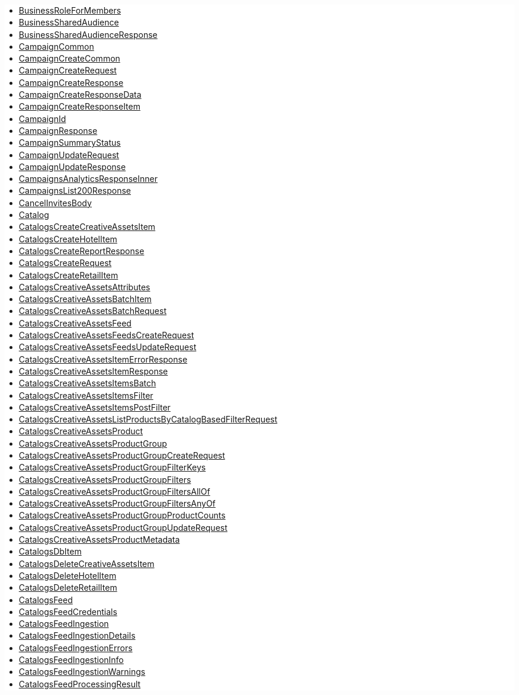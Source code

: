  - [BusinessRoleForMembers](docs/BusinessRoleForMembers.md)
 - [BusinessSharedAudience](docs/BusinessSharedAudience.md)
 - [BusinessSharedAudienceResponse](docs/BusinessSharedAudienceResponse.md)
 - [CampaignCommon](docs/CampaignCommon.md)
 - [CampaignCreateCommon](docs/CampaignCreateCommon.md)
 - [CampaignCreateRequest](docs/CampaignCreateRequest.md)
 - [CampaignCreateResponse](docs/CampaignCreateResponse.md)
 - [CampaignCreateResponseData](docs/CampaignCreateResponseData.md)
 - [CampaignCreateResponseItem](docs/CampaignCreateResponseItem.md)
 - [CampaignId](docs/CampaignId.md)
 - [CampaignResponse](docs/CampaignResponse.md)
 - [CampaignSummaryStatus](docs/CampaignSummaryStatus.md)
 - [CampaignUpdateRequest](docs/CampaignUpdateRequest.md)
 - [CampaignUpdateResponse](docs/CampaignUpdateResponse.md)
 - [CampaignsAnalyticsResponseInner](docs/CampaignsAnalyticsResponseInner.md)
 - [CampaignsList200Response](docs/CampaignsList200Response.md)
 - [CancelInvitesBody](docs/CancelInvitesBody.md)
 - [Catalog](docs/Catalog.md)
 - [CatalogsCreateCreativeAssetsItem](docs/CatalogsCreateCreativeAssetsItem.md)
 - [CatalogsCreateHotelItem](docs/CatalogsCreateHotelItem.md)
 - [CatalogsCreateReportResponse](docs/CatalogsCreateReportResponse.md)
 - [CatalogsCreateRequest](docs/CatalogsCreateRequest.md)
 - [CatalogsCreateRetailItem](docs/CatalogsCreateRetailItem.md)
 - [CatalogsCreativeAssetsAttributes](docs/CatalogsCreativeAssetsAttributes.md)
 - [CatalogsCreativeAssetsBatchItem](docs/CatalogsCreativeAssetsBatchItem.md)
 - [CatalogsCreativeAssetsBatchRequest](docs/CatalogsCreativeAssetsBatchRequest.md)
 - [CatalogsCreativeAssetsFeed](docs/CatalogsCreativeAssetsFeed.md)
 - [CatalogsCreativeAssetsFeedsCreateRequest](docs/CatalogsCreativeAssetsFeedsCreateRequest.md)
 - [CatalogsCreativeAssetsFeedsUpdateRequest](docs/CatalogsCreativeAssetsFeedsUpdateRequest.md)
 - [CatalogsCreativeAssetsItemErrorResponse](docs/CatalogsCreativeAssetsItemErrorResponse.md)
 - [CatalogsCreativeAssetsItemResponse](docs/CatalogsCreativeAssetsItemResponse.md)
 - [CatalogsCreativeAssetsItemsBatch](docs/CatalogsCreativeAssetsItemsBatch.md)
 - [CatalogsCreativeAssetsItemsFilter](docs/CatalogsCreativeAssetsItemsFilter.md)
 - [CatalogsCreativeAssetsItemsPostFilter](docs/CatalogsCreativeAssetsItemsPostFilter.md)
 - [CatalogsCreativeAssetsListProductsByCatalogBasedFilterRequest](docs/CatalogsCreativeAssetsListProductsByCatalogBasedFilterRequest.md)
 - [CatalogsCreativeAssetsProduct](docs/CatalogsCreativeAssetsProduct.md)
 - [CatalogsCreativeAssetsProductGroup](docs/CatalogsCreativeAssetsProductGroup.md)
 - [CatalogsCreativeAssetsProductGroupCreateRequest](docs/CatalogsCreativeAssetsProductGroupCreateRequest.md)
 - [CatalogsCreativeAssetsProductGroupFilterKeys](docs/CatalogsCreativeAssetsProductGroupFilterKeys.md)
 - [CatalogsCreativeAssetsProductGroupFilters](docs/CatalogsCreativeAssetsProductGroupFilters.md)
 - [CatalogsCreativeAssetsProductGroupFiltersAllOf](docs/CatalogsCreativeAssetsProductGroupFiltersAllOf.md)
 - [CatalogsCreativeAssetsProductGroupFiltersAnyOf](docs/CatalogsCreativeAssetsProductGroupFiltersAnyOf.md)
 - [CatalogsCreativeAssetsProductGroupProductCounts](docs/CatalogsCreativeAssetsProductGroupProductCounts.md)
 - [CatalogsCreativeAssetsProductGroupUpdateRequest](docs/CatalogsCreativeAssetsProductGroupUpdateRequest.md)
 - [CatalogsCreativeAssetsProductMetadata](docs/CatalogsCreativeAssetsProductMetadata.md)
 - [CatalogsDbItem](docs/CatalogsDbItem.md)
 - [CatalogsDeleteCreativeAssetsItem](docs/CatalogsDeleteCreativeAssetsItem.md)
 - [CatalogsDeleteHotelItem](docs/CatalogsDeleteHotelItem.md)
 - [CatalogsDeleteRetailItem](docs/CatalogsDeleteRetailItem.md)
 - [CatalogsFeed](docs/CatalogsFeed.md)
 - [CatalogsFeedCredentials](docs/CatalogsFeedCredentials.md)
 - [CatalogsFeedIngestion](docs/CatalogsFeedIngestion.md)
 - [CatalogsFeedIngestionDetails](docs/CatalogsFeedIngestionDetails.md)
 - [CatalogsFeedIngestionErrors](docs/CatalogsFeedIngestionErrors.md)
 - [CatalogsFeedIngestionInfo](docs/CatalogsFeedIngestionInfo.md)
 - [CatalogsFeedIngestionWarnings](docs/CatalogsFeedIngestionWarnings.md)
 - [CatalogsFeedProcessingResult](docs/CatalogsFeedProcessingResult.md)